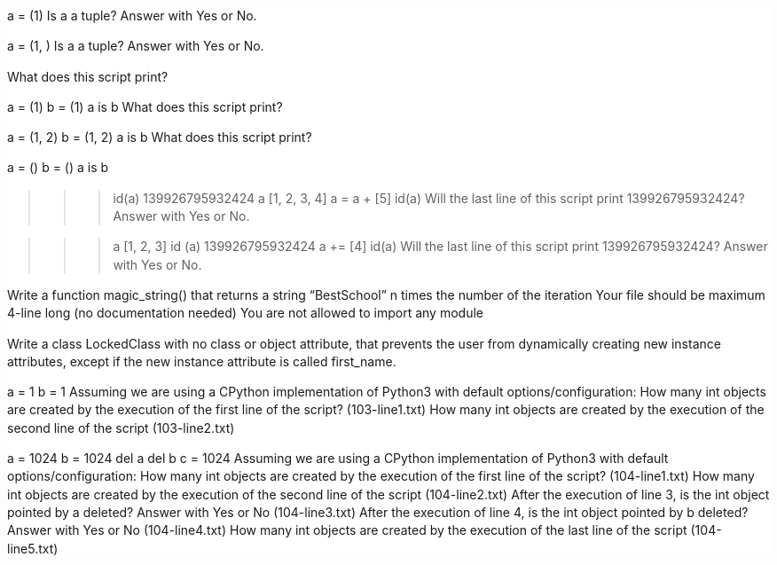 a = (1)
Is a a tuple? Answer with Yes or No.

a = (1, )
Is a a tuple? Answer with Yes or No.

What does this script print?

a = (1)
b = (1)
a is b
What does this script print?

a = (1, 2)
b = (1, 2)
a is b
What does this script print?

a = ()
b = ()
a is b
>>> id(a)
139926795932424
>>> a
[1, 2, 3, 4]
>>> a = a + [5]
>>> id(a)
Will the last line of this script print 139926795932424? Answer with Yes or No.

>>> a
[1, 2, 3]
>>> id (a)
139926795932424
>>> a += [4]
>>> id(a)
Will the last line of this script print 139926795932424? Answer with Yes or No.

Write a function magic_string() that returns a string “BestSchool” n times the number of the iteration Your file should be maximum 4-line long (no documentation needed) You are not allowed to import any module

Write a class LockedClass with no class or object attribute, that prevents the user from dynamically creating new instance attributes, except if the new instance attribute is called first_name.

a = 1
b = 1
Assuming we are using a CPython implementation of Python3 with default options/configuration: How many int objects are created by the execution of the first line of the script? (103-line1.txt) How many int objects are created by the execution of the second line of the script (103-line2.txt)

a = 1024
b = 1024
del a
del b
c = 1024
Assuming we are using a CPython implementation of Python3 with default options/configuration: How many int objects are created by the execution of the first line of the script? (104-line1.txt) How many int objects are created by the execution of the second line of the script (104-line2.txt) After the execution of line 3, is the int object pointed by a deleted? Answer with Yes or No (104-line3.txt) After the execution of line 4, is the int object pointed by b deleted? Answer with Yes or No (104-line4.txt) How many int objects are created by the execution of the last line of the script (104-line5.txt)
